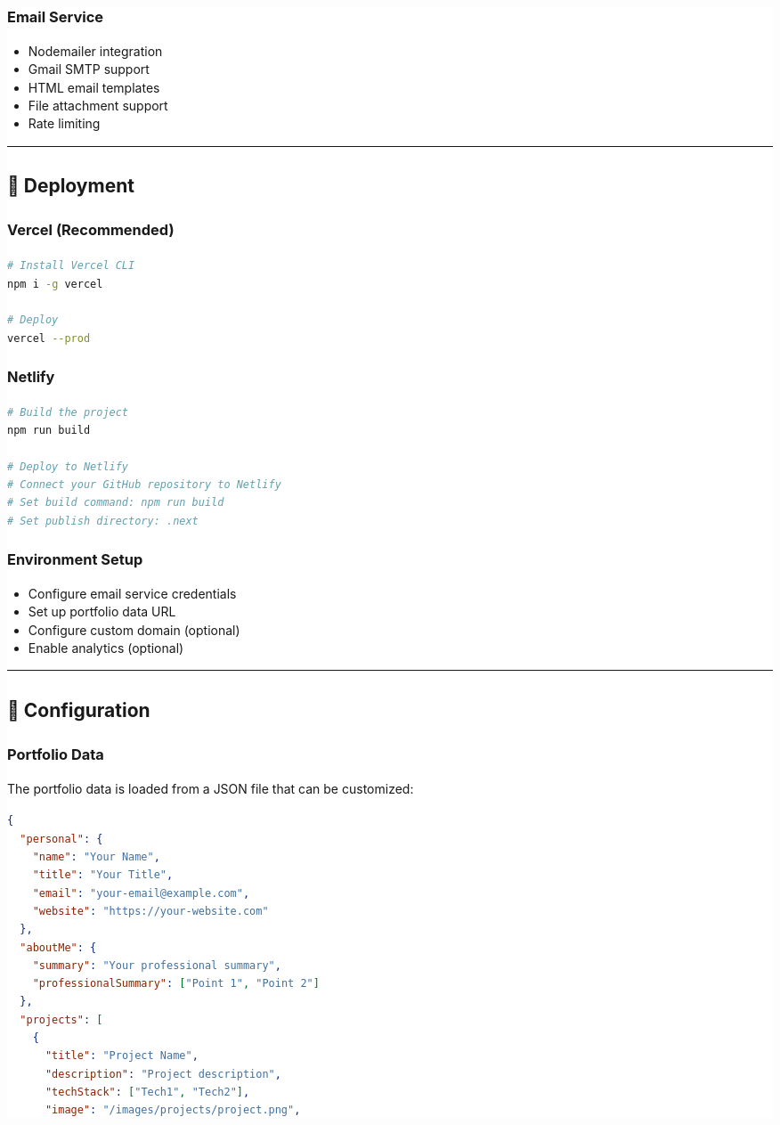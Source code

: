 ### **Email Service**
- Nodemailer integration
- Gmail SMTP support
- HTML email templates
- File attachment support
- Rate limiting

---

## 🚀 **Deployment**

### **Vercel (Recommended)**
```bash
# Install Vercel CLI
npm i -g vercel

# Deploy
vercel --prod
```

### **Netlify**
```bash
# Build the project
npm run build

# Deploy to Netlify
# Connect your GitHub repository to Netlify
# Set build command: npm run build
# Set publish directory: .next
```

### **Environment Setup**
- Configure email service credentials
- Set up portfolio data URL
- Configure custom domain (optional)
- Enable analytics (optional)

---

## 🔧 **Configuration**

### **Portfolio Data**
The portfolio data is loaded from a JSON file that can be customized:

```json
{
  "personal": {
    "name": "Your Name",
    "title": "Your Title",
    "email": "your-email@example.com",
    "website": "https://your-website.com"
  },
  "aboutMe": {
    "summary": "Your professional summary",
    "professionalSummary": ["Point 1", "Point 2"]
  },
  "projects": [
    {
      "title": "Project Name",
      "description": "Project description",
      "techStack": ["Tech1", "Tech2"],
      "image": "/images/projects/project.png",
```